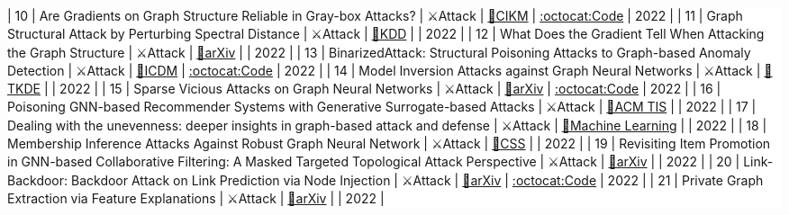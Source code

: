 |  10 | Are Gradients on Graph Structure Reliable in Gray-box Attacks?                                                                                                       | ⚔Attack         | [📝CIKM](https://arxiv.org/abs/2208.05514)                                                                                                                                    | [:octocat:Code](https://github.com/Zihan-Liu-00/AtkSE)                                                           |   2022 |
|  11 | Graph Structural Attack by Perturbing Spectral Distance                                                                                                              | ⚔Attack         | [📝KDD](https://dl.acm.org/doi/abs/10.1145/3534678.3539435)                                                                                                                   |                                                                                                                  |   2022 |
|  12 | What Does the Gradient Tell When Attacking the Graph Structure                                                                                                       | ⚔Attack         | [📝arXiv](https://arxiv.org/abs/2208.12815)                                                                                                                                   |                                                                                                                  |   2022 |
|  13 | BinarizedAttack: Structural Poisoning Attacks to Graph-based Anomaly Detection                                                                                       | ⚔Attack         | [📝ICDM](https://arxiv.org/abs/2106.09989)                                                                                                                                    | [:octocat:Code](https://github.com/zhuyulin-tony/BinarizedAttack)                                                |   2022 |
|  14 | Model Inversion Attacks against Graph Neural Networks                                                                                                                | ⚔Attack         | [📝TKDE](https://arxiv.org/abs/2209.07807)                                                                                                                                    |                                                                                                                  |   2022 |
|  15 | Sparse Vicious Attacks on Graph Neural Networks                                                                                                                      | ⚔Attack         | [📝arXiv](https://arxiv.org/abs/2209.09688)                                                                                                                                   | [:octocat:Code](https://github.com/GiovanniTRA/SAVAGE)                                                           |   2022 |
|  16 | Poisoning GNN-based Recommender Systems with Generative Surrogate-based Attacks                                                                                      | ⚔Attack         | [📝ACM TIS](https://dl.acm.org/doi/abs/10.1145/3567420)                                                                                                                       |                                                                                                                  |   2022 |
|  17 | Dealing with the unevenness: deeper insights in graph-based attack and defense                                                                                       | ⚔Attack         | [📝Machine Learning](https://link.springer.com/article/10.1007/s10994-022-06234-4)                                                                                            |                                                                                                                  |   2022 |
|  18 | Membership Inference Attacks Against Robust Graph Neural Network                                                                                                     | ⚔Attack         | [📝CSS](https://link.springer.com/chapter/10.1007/978-3-031-18067-5_19)                                                                                                       |                                                                                                                  |   2022 |
|  19 | Revisiting Item Promotion in GNN-based Collaborative Filtering: A Masked Targeted Topological Attack Perspective                                                     | ⚔Attack         | [📝arXiv](https://arxiv.org/abs/2208.09979)                                                                                                                                   |                                                                                                                  |   2022 |
|  20 | Link-Backdoor: Backdoor Attack on Link Prediction via Node Injection                                                                                                 | ⚔Attack         | [📝arXiv](https://arxiv.org/abs/2208.06776)                                                                                                                                   | [:octocat:Code](https://github.com/Seaocn/Link-Backdoor)                                                         |   2022 |
|  21 | Private Graph Extraction via Feature Explanations                                                                                                                    | ⚔Attack         | [📝arXiv](https://arxiv.org/abs/2206.14724)                                                                                                                                   |                                                                                                                  |   2022 |